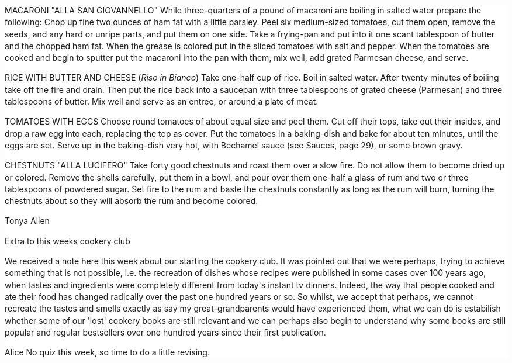 MACARONI "ALLA SAN GIOVANNELLO"
While three-quarters of a pound of macaroni are boiling in salted
water prepare the following: Chop up fine two ounces of ham fat with a
little parsley. Peel six medium-sized tomatoes, cut them open, remove
the seeds, and any hard or unripe parts, and put them on one
side. Take a frying-pan and put into it one scant tablespoon of butter
and the chopped ham fat. When the grease is colored put in the sliced
tomatoes with salt and pepper. When the tomatoes are cooked and begin
to sputter put the macaroni into the pan with them, mix well, add
grated Parmesan cheese, and serve.

RICE WITH BUTTER AND CHEESE (_Riso in Bianco_) Take one-half cup of
rice. Boil in salted water. After twenty minutes of boiling take off
the fire and drain. Then put the rice back into a saucepan with three
tablespoons of grated cheese (Parmesan) and three tablespoons of
butter. Mix well and serve as an entree, or around a plate of meat.

TOMATOES WITH EGGS Choose round tomatoes of about equal size and peel
them. Cut off their tops, take out their insides, and drop a raw egg
into each, replacing the top as cover. Put the tomatoes in a
baking-dish and bake for about ten minutes, until the eggs are
set. Serve up in the baking-dish very hot, with Bechamel sauce (see
Sauces, page 29), or some brown gravy.

CHESTNUTS "ALLA LUCIFERO" Take forty good chestnuts and roast them
over a slow fire. Do not allow them to become dried up or
colored. Remove the shells carefully, put them in a bowl, and pour
over them one-half a glass of rum and two or three tablespoons of
powdered sugar. Set fire to the rum and baste the chestnuts constantly
as long as the rum will burn, turning the chestnuts about so they will
absorb the rum and become colored.

Tonya Allen


Extra to this weeks cookery club

We received a note here this week about our starting the cookery
club. It was pointed out that we were perhaps, trying to achieve
something that is not possible, i.e. the recreation of dishes whose
recipes were published in some cases over 100 years ago, when tastes
and ingredients were completely different from today's instant tv
dinners. Indeed, the way that people cooked and ate their food has
changed radically over the past one hundred years or so. So whilst, we
accept that perhaps, we cannot recreate the tastes and smells exactly
as say my great-grandparents would have experienced them, what we can
do is estabilish whether some of our 'lost' cookery books are still
relevant and we can perhaps also begin to understand why some books
are still popular and regular bestsellers over one hundred years since
their first publication.

Alice
No quiz this week, so time to do a little revising.



